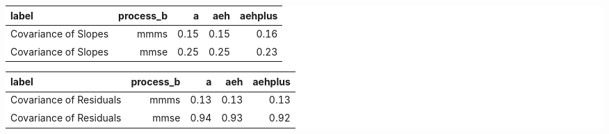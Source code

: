 <table>
 <thead>
  <tr>
   <th style="text-align:left;"> label </th>
   <th style="text-align:right;"> process_b </th>
   <th style="text-align:right;"> a </th>
   <th style="text-align:right;"> aeh </th>
   <th style="text-align:right;"> aehplus </th>
  </tr>
 </thead>
<tbody>
  <tr>
   <td style="text-align:left;"> Covariance of Slopes </td>
   <td style="text-align:right;"> mmms </td>
   <td style="text-align:right;"> 0.15 </td>
   <td style="text-align:right;"> 0.15 </td>
   <td style="text-align:right;"> 0.16 </td>
  </tr>
  <tr>
   <td style="text-align:left;"> Covariance of Slopes </td>
   <td style="text-align:right;"> mmse </td>
   <td style="text-align:right;"> 0.25 </td>
   <td style="text-align:right;"> 0.25 </td>
   <td style="text-align:right;"> 0.23 </td>
  </tr>
</tbody>
</table>

<table>
 <thead>
  <tr>
   <th style="text-align:left;"> label </th>
   <th style="text-align:right;"> process_b </th>
   <th style="text-align:right;"> a </th>
   <th style="text-align:right;"> aeh </th>
   <th style="text-align:right;"> aehplus </th>
  </tr>
 </thead>
<tbody>
  <tr>
   <td style="text-align:left;"> Covariance of  Residuals </td>
   <td style="text-align:right;"> mmms </td>
   <td style="text-align:right;"> 0.13 </td>
   <td style="text-align:right;"> 0.13 </td>
   <td style="text-align:right;"> 0.13 </td>
  </tr>
  <tr>
   <td style="text-align:left;"> Covariance of  Residuals </td>
   <td style="text-align:right;"> mmse </td>
   <td style="text-align:right;"> 0.94 </td>
   <td style="text-align:right;"> 0.93 </td>
   <td style="text-align:right;"> 0.92 </td>
  </tr>
</tbody>
</table>
